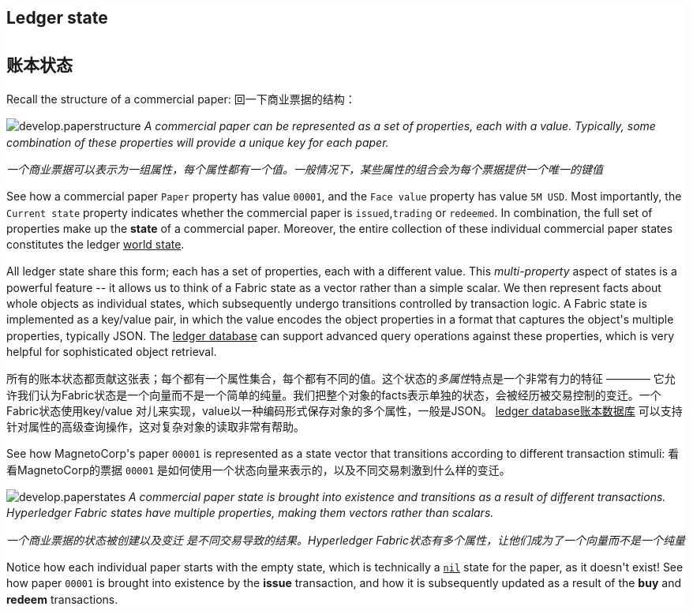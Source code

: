 ## Ledger state
## 账本状态

Recall the structure of a commercial paper:
回一下商业票据的结构：

![develop.paperstructure](./develop.diagram.5.png) *A commercial paper can be
represented as a set of properties, each with a value. Typically, some
combination of these properties will provide a unique key for each paper.*

*一个商业票据可以表示为一组属性，每个属性都有一个值。一般情况下，某些属性的组合会为每个票据提供一个唯一的键值*

See how a commercial paper `Paper` property has value `00001`, and the `Face
value` property has value `5M USD`. Most importantly, the `Current state`
property indicates whether the commercial paper is `issued`,`trading` or
`redeemed`. In combination, the full set of properties make up the **state** of
a commercial paper. Moreover, the entire collection of these individual
commercial paper states constitutes the ledger
[world state](../ledger/ledger.html#world-state).



All ledger state share this form; each has a set of properties, each with a
different value. This *multi-property* aspect of states is a powerful feature --
it allows us to think of a Fabric state as a vector rather than a simple scalar.
We then represent facts about whole objects as individual states, which
subsequently undergo transitions controlled by transaction logic. A Fabric state
is implemented as a key/value pair, in which the value encodes the object
properties in a format that captures the object's multiple properties, typically
JSON. The [ledger
database](../ledger/ledger.html#ledger-world-state-database-options) can support
advanced query operations against these properties, which is very helpful for
sophisticated object retrieval.

所有的账本状态都贡献这张表；每个都有一个属性集合，每个都有不同的值。这个状态的*多属性*特点是一个非常有力的特征 ———— 它允许我们认为Fabric状态是一个向量而不是一个简单的纯量。我们把整个对象的facts表示单独的状态，会被经历被交易控制的变迁。一个Fabric状态使用key/value 对儿来实现，value以一种编码形式保存对象的多个属性，一般是JSON。 [ledger
database账本数据库](../ledger/ledger.html#ledger-world-state-database-options) 可以支持针对属性的高级查询操作，这对复杂对象的读取非常有帮助。

See how MagnetoCorp's paper `00001` is represented as a state vector that
transitions according to different transaction stimuli:
看看MagnetoCorp的票据 `00001` 是如何使用一个状态向量来表示的，以及不同交易刺激到什么样的变迁。


![develop.paperstates](./develop.diagram.6.png) *A commercial paper state is
brought into existence and transitions as a result of different transactions.
Hyperledger Fabric states have multiple properties, making them vectors rather
than scalars.*

*一个商业票据的状态被创建以及变迁 是不同交易导致的结果。Hyperledger Fabric状态有多个属性，让他们成为了一个向量而不是一个纯量*

Notice how each individual paper starts with the empty state, which is
technically a [`nil`](https://en.wikipedia.org/wiki/Null_(SQL)) state for the
paper, as it doesn't exist! See how paper `00001` is brought into existence by
the **issue** transaction, and how it is subsequently updated as a result of the
**buy** and **redeem** transactions.
